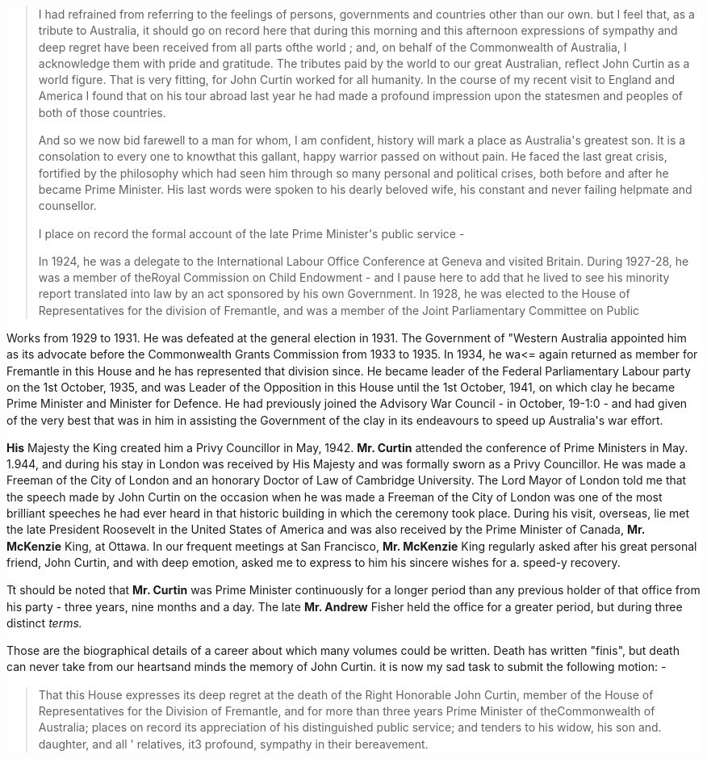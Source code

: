   >I had refrained from referring to the feelings of persons, governments and countries other than our own. but I feel that, as a tribute to Australia, it should go on record here that during this morning and this afternoon expressions of sympathy and deep regret have been received from all parts ofthe world ; and, on behalf of the Commonwealth of Australia, I acknowledge them with pride and gratitude. The tributes paid by the world to our great Australian, reflect John Curtin as a world figure. That is very fitting, for John Curtin worked for all humanity. In the course of my recent visit to England and America I found that on his tour abroad last year he had made a profound impression upon the statesmen and peoples of both of those countries. 
  >
  >And so we now bid farewell to a man for whom, I am confident, history will mark a place as Australia's greatest son. It is a consolation to every one to knowthat this gallant, happy warrior passed on without pain. He faced the last great crisis, fortified by the philosophy which had seen him through so many personal and political crises, both before and after he became Prime Minister. His last words were spoken to his dearly beloved wife, his constant and never failing helpmate and counsellor. 
  >
  >I place on record the formal account of the late Prime Minister's public service - 
  >
  >In 1924, he was a delegate to the International Labour Office Conference at Geneva and visited Britain. During 1927-28, he was a member of theRoyal Commission on Child Endowment - and I pause here to add that he lived to see his minority report translated into law by an act sponsored by his own Government. In 1928, he was elected to the House of Representatives for the division of Fremantle, and was a member of the Joint Parliamentary Committee on Public 

Works from 1929 to 1931. He was defeated at the general election in 1931. The Government of "Western Australia appointed him as its advocate before the Commonwealth Grants Commission from 1933 to 1935. In 1934, he wa&lt;= again returned as member for Fremantle in this House and he has represented that division since. He became leader of the Federal Parliamentary Labour party on the 1st October, 1935, and was Leader of the Opposition in this House until the 1st October, 1941, on which clay he became Prime Minister and Minister for Defence. He had previously joined the Advisory War Council - in October, 19-1:0 - and had given of the very best that was in him in assisting the Government of the clay in its endeavours to speed up Australia's war effort. 


 **His** Majesty the King created him a Privy Councillor in May, 1942.  **Mr. Curtin**  attended the conference of Prime Ministers in May. 1.944, and during his stay in London was received by  His  Majesty and was formally sworn as a Privy Councillor. He was made a Freeman of the City of London and an honorary Doctor of Law of Cambridge University. The Lord Mayor of London told me that the speech made by John Curtin on the occasion when he was made a Freeman of the City of London was  one of the most brilliant speeches he had ever heard in that historic building in which the ceremony took place. During his visit, overseas, lie met the late  President  Roosevelt in the United States of America and was also received by the Prime Minister of Canada,  **Mr. McKenzie**  King, at Ottawa. In our frequent meetings at San Francisco,  **Mr. McKenzie**  King regularly asked after his great personal friend, John Curtin, and with deep emotion, asked me to express to him his sincere wishes for a. speed-y recovery. 

Tt should be noted that  **Mr. Curtin**  was Prime Minister continuously for a longer period than any previous holder of that office from his party - three years, nine months and a day. The late  **Mr. Andrew**  Fisher held the office for a greater period, but during three distinct  *terms.* 

Those are the biographical details of a career about which many volumes could be written. Death has written "finis", but death can never take from our heartsand minds the memory of John Curtin. it is now my sad task to submit the following motion: - 

  >That this House expresses its deep regret  at the death of the Right Honorable John Curtin, member of the House of Representatives for the Division of Fremantle, and for more than three  years  Prime Minister of theCommonwealth of Australia; places on record its appreciation of his distinguished public service; and tenders to his widow, his son and. daughter, and all ' relatives, it3 profound, sympathy in their bereavement. 
